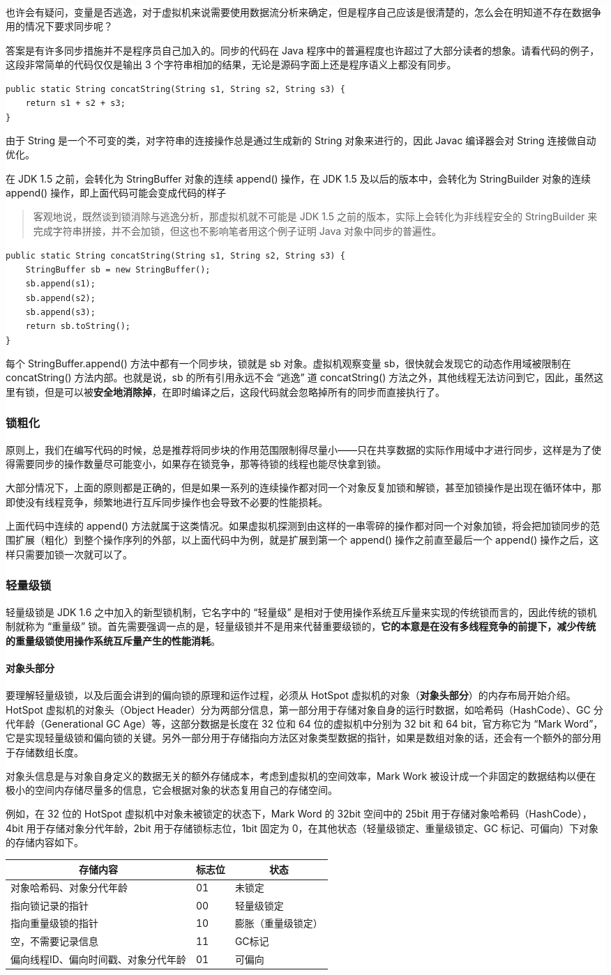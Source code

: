 也许会有疑问，变量是否逃逸，对于虚拟机来说需要使用数据流分析来确定，但是程序自己应该是很清楚的，怎么会在明知道不存在数据争用的情况下要求同步呢？

答案是有许多同步措施并不是程序员自己加入的。同步的代码在 Java 程序中的普遍程度也许超过了大部分读者的想象。请看代码的例子，这段非常简单的代码仅仅是输出 3 个字符串相加的结果，无论是源码字面上还是程序语义上都没有同步。

	public static String concatString(String s1, String s2, String s3) {
		return s1 + s2 + s3;
	}

由于 String 是一个不可变的类，对字符串的连接操作总是通过生成新的 String 对象来进行的，因此 Javac 编译器会对 String 连接做自动优化。

在 JDK 1.5 之前，会转化为 StringBuffer 对象的连续 append() 操作，在 JDK 1.5 及以后的版本中，会转化为 StringBuilder 对象的连续 append() 操作，即上面代码可能会变成代码的样子

>客观地说，既然谈到锁消除与逃逸分析，那虚拟机就不可能是 JDK 1.5 之前的版本，实际上会转化为非线程安全的 StringBuilder 来完成字符串拼接，并不会加锁，但这也不影响笔者用这个例子证明 Java 对象中同步的普遍性。

	public static String concatString(String s1, String s2, String s3) {
		StringBuffer sb = new StringBuffer();
		sb.append(s1);
		sb.append(s2);
		sb.append(s3);
		return sb.toString();
	}

每个 StringBuffer.append() 方法中都有一个同步块，锁就是 sb 对象。虚拟机观察变量 sb，很快就会发现它的动态作用域被限制在 concatString() 方法内部。也就是说，sb 的所有引用永远不会 “逃逸” 道 concatString() 方法之外，其他线程无法访问到它，因此，虽然这里有锁，但是可以被**安全地消除掉**，在即时编译之后，这段代码就会忽略掉所有的同步而直接执行了。

### 锁粗化 ###

原则上，我们在编写代码的时候，总是推荐将同步块的作用范围限制得尽量小——只在共享数据的实际作用域中才进行同步，这样是为了使得需要同步的操作数量尽可能变小，如果存在锁竞争，那等待锁的线程也能尽快拿到锁。

大部分情况下，上面的原则都是正确的，但是如果一系列的连续操作都对同一个对象反复加锁和解锁，甚至加锁操作是出现在循环体中，那即使没有线程竞争，频繁地进行互斥同步操作也会导致不必要的性能损耗。

上面代码中连续的 append() 方法就属于这类情况。如果虚拟机探测到由这样的一串零碎的操作都对同一个对象加锁，将会把加锁同步的范围扩展（粗化）到整个操作序列的外部，以上面代码中为例，就是扩展到第一个 append() 操作之前直至最后一个 append() 操作之后，这样只需要加锁一次就可以了。

### 轻量级锁 ###

轻量级锁是 JDK 1.6 之中加入的新型锁机制，它名字中的 “轻量级” 是相对于使用操作系统互斥量来实现的传统锁而言的，因此传统的锁机制就称为 “重量级” 锁。首先需要强调一点的是，轻量级锁并不是用来代替重要级锁的，**它的本意是在没有多线程竞争的前提下，减少传统的重量级锁使用操作系统互斥量产生的性能消耗**。

#### 对象头部分 ####

要理解轻量级锁，以及后面会讲到的偏向锁的原理和运作过程，必须从 HotSpot 虚拟机的对象（**对象头部分**）的内存布局开始介绍。HotSpot 虚拟机的对象头（Object Header）分为两部分信息，第一部分用于存储对象自身的运行时数据，如哈希码（HashCode）、GC 分代年龄（Generational GC Age）等，这部分数据是长度在 32 位和 64 位的虚拟机中分别为 32 bit 和 64 bit，官方称它为 “Mark Word”，它是实现轻量级锁和偏向锁的关键。另外一部分用于存储指向方法区对象类型数据的指针，如果是数组对象的话，还会有一个额外的部分用于存储数组长度。

对象头信息是与对象自身定义的数据无关的额外存储成本，考虑到虚拟机的空间效率，Mark Work 被设计成一个非固定的数据结构以便在极小的空间内存储尽量多的信息，它会根据对象的状态复用自己的存储空间。

例如，在 32 位的 HotSpot 虚拟机中对象未被锁定的状态下，Mark Word 的 32bit 空间中的 25bit 用于存储对象哈希码（HashCode），4bit 用于存储对象分代年龄，2bit 用于存储锁标志位，1bit 固定为 0，在其他状态（轻量级锁定、重量级锁定、GC 标记、可偏向）下对象的存储内容如下。

存储内容|标志位|状态
---|---|---
对象哈希码、对象分代年龄|01|未锁定
指向锁记录的指针|00|轻量级锁定
指向重量级锁的指针|10|膨胀（重量级锁定）
空，不需要记录信息|11|GC标记
偏向线程ID、偏向时间戳、对象分代年龄|01|可偏向
